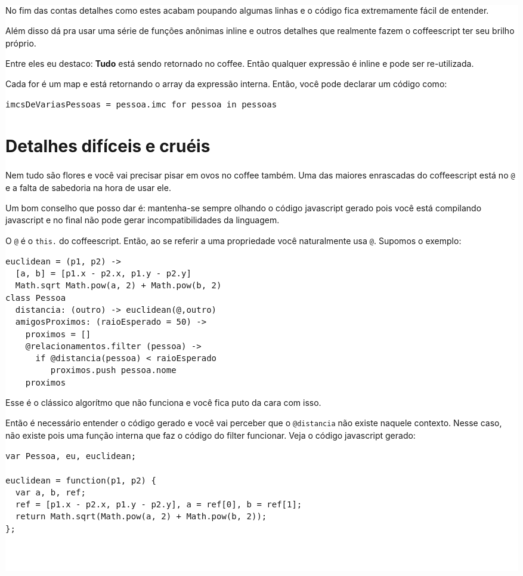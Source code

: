 No fim das contas detalhes como estes acabam poupando algumas linhas e o código
fica extremamente fácil de entender.

Além disso dá pra usar uma série de funções anônimas inline e outros detalhes
que realmente fazem o coffeescript ter seu brilho próprio.

Entre eles eu destaco: **Tudo** está sendo retornado no coffee. Então qualquer
expressão é inline e pode ser re-utilizada.

Cada for é um map e está retornando o array da expressão interna. Então, você
pode declarar um código como:

<pre class="prettyprint coffeescript">
imcsDeVariasPessoas = pessoa.imc for pessoa in pessoas
</pre>

# Detalhes difíceis e cruéis

Nem tudo são flores e você vai precisar pisar em ovos no coffee também. Uma das
maiores enrascadas do coffeescript está no `@` e a falta de sabedoria na hora
de usar ele.

Um bom conselho que posso dar é: mantenha-se sempre olhando o código javascript
gerado pois você está compilando javascript e no final não pode gerar
incompatibilidades da linguagem.

O `@` é o `this.` do coffeescript. Então, ao se referir a uma propriedade você
naturalmente usa `@`. Supomos o exemplo:

<pre class="prettyprint coffeescript">
euclidean = (p1, p2) ->
  [a, b] = [p1.x - p2.x, p1.y - p2.y]
  Math.sqrt Math.pow(a, 2) + Math.pow(b, 2)
class Pessoa
  distancia: (outro) -> euclidean(@,outro)
  amigosProximos: (raioEsperado = 50) ->
    proximos = []
    @relacionamentos.filter (pessoa) ->
      if @distancia(pessoa) < raioEsperado
         proximos.push pessoa.nome
    proximos
</pre>

Esse é o clássico algorítmo que não funciona e você fica puto da cara com isso.

Então é necessário entender o código gerado e você vai perceber que o
`@distancia` não existe naquele contexto. Nesse caso, não existe pois uma
função interna que faz o código do filter funcionar. Veja o código javascript gerado:

<pre class="prettyprint javascript">
var Pessoa, eu, euclidean;

euclidean = function(p1, p2) {
  var a, b, ref;
  ref = [p1.x - p2.x, p1.y - p2.y], a = ref[0], b = ref[1];
  return Math.sqrt(Math.pow(a, 2) + Math.pow(b, 2));
};
